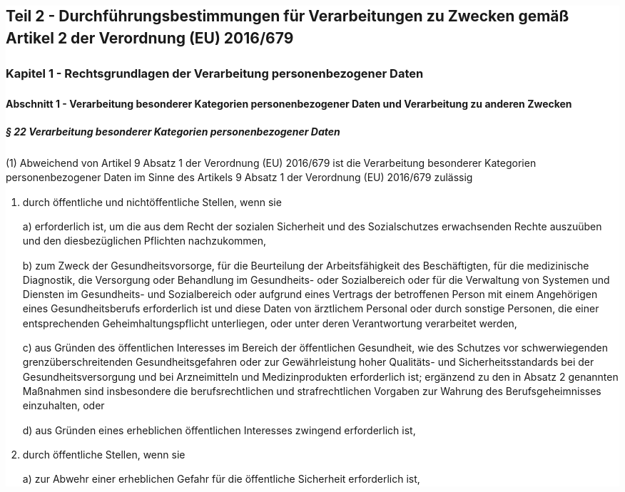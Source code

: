 
## Teil 2 - Durchführungsbestimmungen für Verarbeitungen zu Zwecken gemäß Artikel 2 der Verordnung (EU) 2016/679


### Kapitel 1 - Rechtsgrundlagen der Verarbeitung personenbezogener Daten


#### Abschnitt 1 - Verarbeitung besonderer Kategorien personenbezogener Daten und Verarbeitung zu anderen Zwecken


##### § 22 Verarbeitung besonderer Kategorien personenbezogener Daten

(1) Abweichend von Artikel 9 Absatz 1 der Verordnung (EU) 2016/679 ist
die Verarbeitung besonderer Kategorien personenbezogener Daten im
Sinne des Artikels 9 Absatz 1 der Verordnung (EU) 2016/679 zulässig

1.  durch öffentliche und nichtöffentliche Stellen, wenn sie

    a)  erforderlich ist, um die aus dem Recht der sozialen Sicherheit und des
        Sozialschutzes erwachsenden Rechte auszuüben und den diesbezüglichen
        Pflichten nachzukommen,


    b)  zum Zweck der Gesundheitsvorsorge, für die Beurteilung der
        Arbeitsfähigkeit des Beschäftigten, für die medizinische Diagnostik,
        die Versorgung oder Behandlung im Gesundheits- oder Sozialbereich oder
        für die Verwaltung von Systemen und Diensten im Gesundheits- und
        Sozialbereich oder aufgrund eines Vertrags der betroffenen Person mit
        einem Angehörigen eines Gesundheitsberufs erforderlich ist und diese
        Daten von ärztlichem Personal oder durch sonstige Personen, die einer
        entsprechenden Geheimhaltungspflicht unterliegen, oder unter deren
        Verantwortung verarbeitet werden,


    c)  aus Gründen des öffentlichen Interesses im Bereich der öffentlichen
        Gesundheit, wie des Schutzes vor schwerwiegenden grenzüberschreitenden
        Gesundheitsgefahren oder zur Gewährleistung hoher Qualitäts- und
        Sicherheitsstandards bei der Gesundheitsversorgung und bei
        Arzneimitteln und Medizinprodukten erforderlich ist; ergänzend zu den
        in Absatz 2 genannten Maßnahmen sind insbesondere die
        berufsrechtlichen und strafrechtlichen Vorgaben zur Wahrung des
        Berufsgeheimnisses einzuhalten, oder


    d)  aus Gründen eines erheblichen öffentlichen Interesses zwingend
        erforderlich ist,





2.  durch öffentliche Stellen, wenn sie

    a)  zur Abwehr einer erheblichen Gefahr für die öffentliche Sicherheit
        erforderlich ist,
